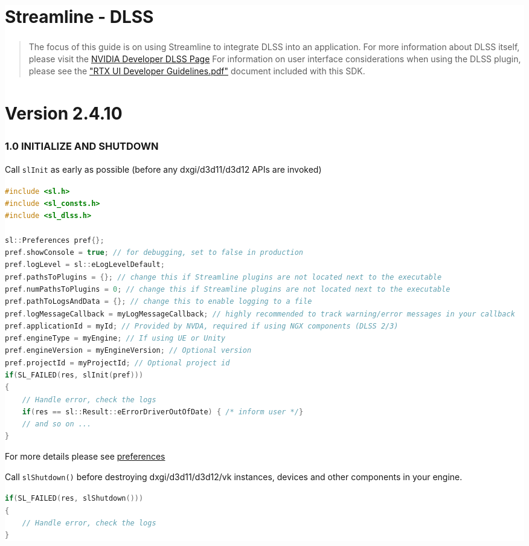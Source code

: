 
Streamline - DLSS
=======================

>The focus of this guide is on using Streamline to integrate DLSS into an application.  For more information about DLSS itself, please visit the [NVIDIA Developer DLSS Page](https://developer.nvidia.com/rtx/dlss)
>For information on user interface considerations when using the DLSS plugin, please see the ["RTX UI Developer Guidelines.pdf"](<RTX UI Developer Guidelines.pdf>) document included with this SDK.

Version 2.4.10
=======

### 1.0 INITIALIZE AND SHUTDOWN

Call `slInit` as early as possible (before any dxgi/d3d11/d3d12 APIs are invoked)

```cpp
#include <sl.h>
#include <sl_consts.h>
#include <sl_dlss.h>

sl::Preferences pref{};
pref.showConsole = true; // for debugging, set to false in production
pref.logLevel = sl::eLogLevelDefault;
pref.pathsToPlugins = {}; // change this if Streamline plugins are not located next to the executable
pref.numPathsToPlugins = 0; // change this if Streamline plugins are not located next to the executable
pref.pathToLogsAndData = {}; // change this to enable logging to a file
pref.logMessageCallback = myLogMessageCallback; // highly recommended to track warning/error messages in your callback
pref.applicationId = myId; // Provided by NVDA, required if using NGX components (DLSS 2/3)
pref.engineType = myEngine; // If using UE or Unity
pref.engineVersion = myEngineVersion; // Optional version
pref.projectId = myProjectId; // Optional project id
if(SL_FAILED(res, slInit(pref)))
{
    // Handle error, check the logs
    if(res == sl::Result::eErrorDriverOutOfDate) { /* inform user */}
    // and so on ...
}
```

For more details please see [preferences](ProgrammingGuide.md#222-preferences)

Call `slShutdown()` before destroying dxgi/d3d11/d3d12/vk instances, devices and other components in your engine.

```cpp
if(SL_FAILED(res, slShutdown()))
{
    // Handle error, check the logs
}
```
